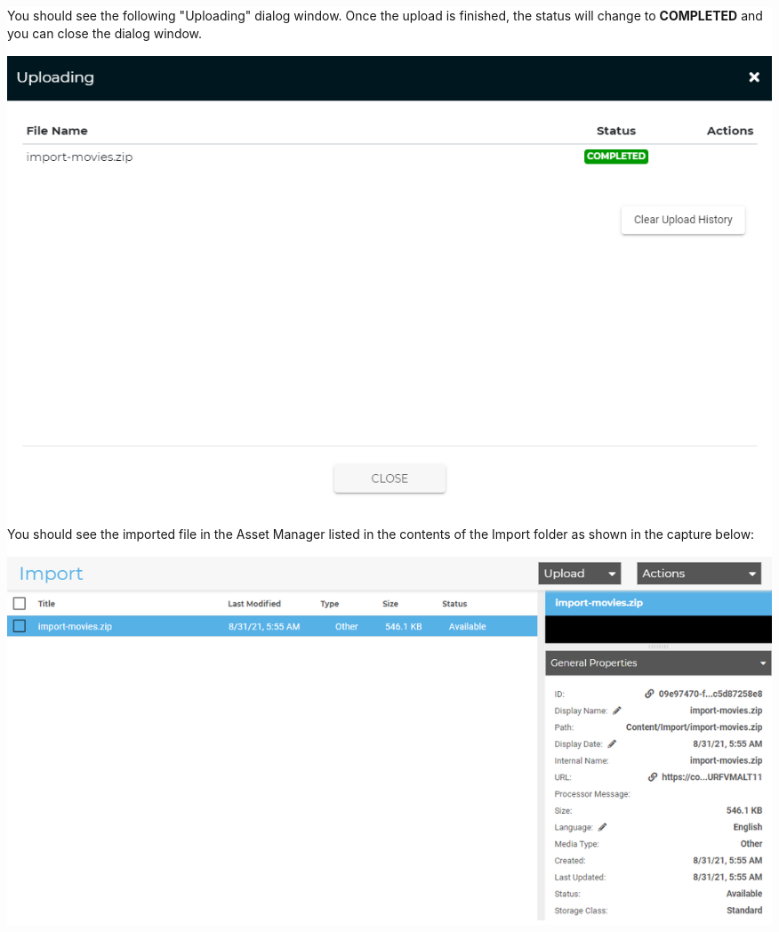 You should see the following "Uploading" dialog window. Once the upload is finished, the status will change to **COMPLETED** and you can close the dialog window.

![](images/upload-import-file-3.png)

You should see the imported file in the Asset Manager listed in the contents of the Import folder as shown in the capture below:

![](images/upload-import-file-4.png)
